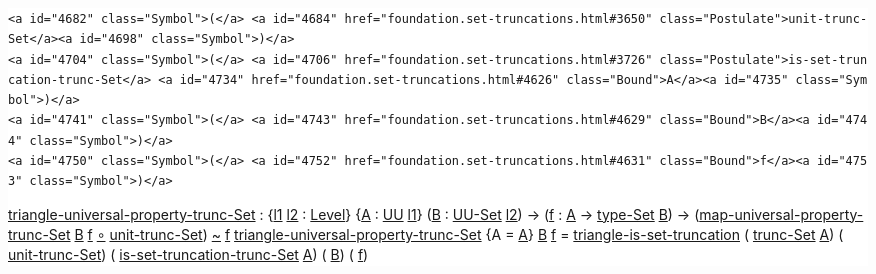     <a id="4682" class="Symbol">(</a> <a id="4684" href="foundation.set-truncations.html#3650" class="Postulate">unit-trunc-Set</a><a id="4698" class="Symbol">)</a>
    <a id="4704" class="Symbol">(</a> <a id="4706" href="foundation.set-truncations.html#3726" class="Postulate">is-set-truncation-trunc-Set</a> <a id="4734" href="foundation.set-truncations.html#4626" class="Bound">A</a><a id="4735" class="Symbol">)</a>
    <a id="4741" class="Symbol">(</a> <a id="4743" href="foundation.set-truncations.html#4629" class="Bound">B</a><a id="4744" class="Symbol">)</a>
    <a id="4750" class="Symbol">(</a> <a id="4752" href="foundation.set-truncations.html#4631" class="Bound">f</a><a id="4753" class="Symbol">)</a>

<a id="triangle-universal-property-trunc-Set"></a><a id="4756" href="foundation.set-truncations.html#4756" class="Function">triangle-universal-property-trunc-Set</a> <a id="4794" class="Symbol">:</a>
  <a id="4798" class="Symbol">{</a><a id="4799" href="foundation.set-truncations.html#4799" class="Bound">l1</a> <a id="4802" href="foundation.set-truncations.html#4802" class="Bound">l2</a> <a id="4805" class="Symbol">:</a> <a id="4807" href="Agda.Primitive.html#597" class="Postulate">Level</a><a id="4812" class="Symbol">}</a> <a id="4814" class="Symbol">{</a><a id="4815" href="foundation.set-truncations.html#4815" class="Bound">A</a> <a id="4817" class="Symbol">:</a> <a id="4819" href="foundation-core.universe-levels.html#222" class="Primitive">UU</a> <a id="4822" href="foundation.set-truncations.html#4799" class="Bound">l1</a><a id="4824" class="Symbol">}</a> <a id="4826" class="Symbol">(</a><a id="4827" href="foundation.set-truncations.html#4827" class="Bound">B</a> <a id="4829" class="Symbol">:</a> <a id="4831" href="foundation-core.sets.html#1177" class="Function">UU-Set</a> <a id="4838" href="foundation.set-truncations.html#4802" class="Bound">l2</a><a id="4840" class="Symbol">)</a> <a id="4842" class="Symbol">→</a>
  <a id="4846" class="Symbol">(</a><a id="4847" href="foundation.set-truncations.html#4847" class="Bound">f</a> <a id="4849" class="Symbol">:</a> <a id="4851" href="foundation.set-truncations.html#4815" class="Bound">A</a> <a id="4853" class="Symbol">→</a> <a id="4855" href="foundation-core.sets.html#1291" class="Function">type-Set</a> <a id="4864" href="foundation.set-truncations.html#4827" class="Bound">B</a><a id="4865" class="Symbol">)</a> <a id="4867" class="Symbol">→</a>
  <a id="4871" class="Symbol">(</a><a id="4872" href="foundation.set-truncations.html#4455" class="Function">map-universal-property-trunc-Set</a> <a id="4905" href="foundation.set-truncations.html#4827" class="Bound">B</a> <a id="4907" href="foundation.set-truncations.html#4847" class="Bound">f</a> <a id="4909" href="foundation-core.functions.html#407" class="Function Operator">∘</a> <a id="4911" href="foundation.set-truncations.html#3650" class="Postulate">unit-trunc-Set</a><a id="4925" class="Symbol">)</a> <a id="4927" href="foundation-core.homotopies.html#467" class="Function Operator">~</a> <a id="4929" href="foundation.set-truncations.html#4847" class="Bound">f</a>
<a id="4931" href="foundation.set-truncations.html#4756" class="Function">triangle-universal-property-trunc-Set</a> <a id="4969" class="Symbol">{</a><a id="4970" class="Argument">A</a> <a id="4972" class="Symbol">=</a> <a id="4974" href="foundation.set-truncations.html#4974" class="Bound">A</a><a id="4975" class="Symbol">}</a> <a id="4977" href="foundation.set-truncations.html#4977" class="Bound">B</a> <a id="4979" href="foundation.set-truncations.html#4979" class="Bound">f</a> <a id="4981" class="Symbol">=</a>
  <a id="4985" href="foundation.universal-property-set-truncation.html#4518" class="Function">triangle-is-set-truncation</a>
    <a id="5016" class="Symbol">(</a> <a id="5018" href="foundation.set-truncations.html#3518" class="Function">trunc-Set</a> <a id="5028" href="foundation.set-truncations.html#4974" class="Bound">A</a><a id="5029" class="Symbol">)</a>
    <a id="5035" class="Symbol">(</a> <a id="5037" href="foundation.set-truncations.html#3650" class="Postulate">unit-trunc-Set</a><a id="5051" class="Symbol">)</a>
    <a id="5057" class="Symbol">(</a> <a id="5059" href="foundation.set-truncations.html#3726" class="Postulate">is-set-truncation-trunc-Set</a> <a id="5087" href="foundation.set-truncations.html#4974" class="Bound">A</a><a id="5088" class="Symbol">)</a>
    <a id="5094" class="Symbol">(</a> <a id="5096" href="foundation.set-truncations.html#4977" class="Bound">B</a><a id="5097" class="Symbol">)</a>
    <a id="5103" class="Symbol">(</a> <a id="5105" href="foundation.set-truncations.html#4979" class="Bound">f</a><a id="5106" class="Symbol">)</a>
